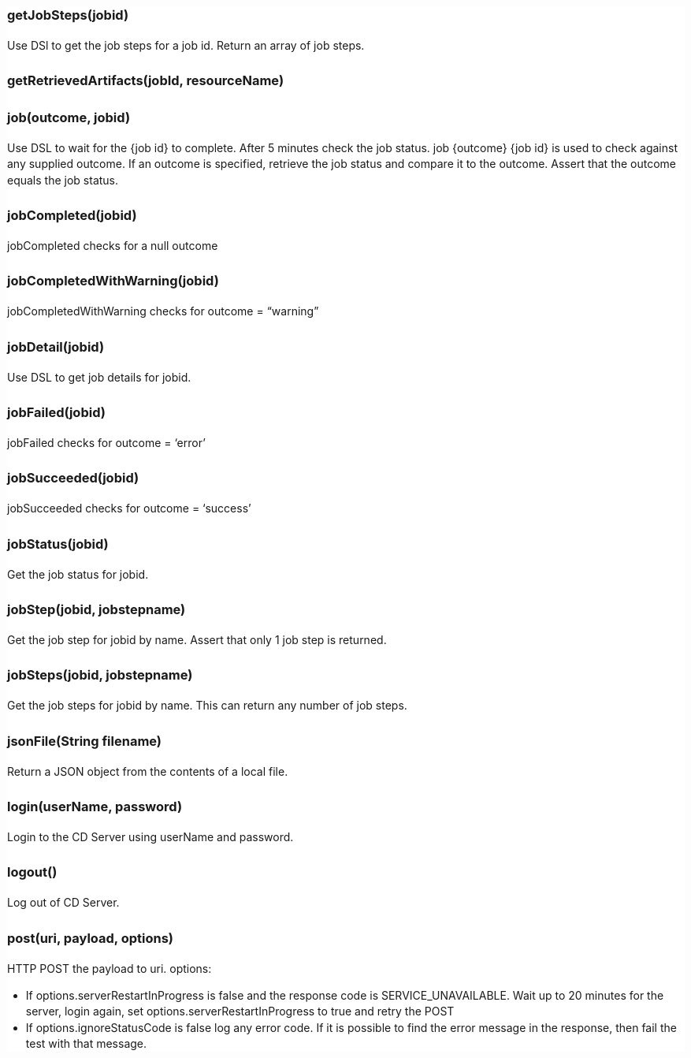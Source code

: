 ### getJobSteps(jobid)
Use DSl to get the job steps for a job id. Return an array of job steps.

### getRetrievedArtifacts(jobId, resourceName)

### job(outcome, jobid)
Use DSL to wait for the {job id} to complete.  After 5 minutes check the job status.
job {outcome} {job id} is used to check against any supplied outcome.  If an outcome is specified, retrieve the job status and compare it to the outcome.  Assert that the outcome equals the job status.

### jobCompleted(jobid)
jobCompleted checks for a null outcome

### jobCompletedWithWarning(jobid)
jobCompletedWithWarning checks for outcome = “warning”

### jobDetail(jobid)
Use DSL to get job details for jobid.

### jobFailed(jobid)
jobFailed checks for outcome = ‘error’

### jobSucceeded(jobid)
jobSucceeded checks for outcome = ‘success’

### jobStatus(jobid)
Get the job status for jobid.

### jobStep(jobid, jobstepname)
Get the job step for jobid by name.  Assert that only 1 job step is returned.

### jobSteps(jobid, jobstepname)
Get the job steps for jobid by name.  This can return any number of job steps.

### jsonFile(String filename)
Return a JSON object from the contents of a local file.

### login(userName, password)
Login to the CD Server using userName and password.

### logout()
Log out of CD Server.

### post(uri, payload, options)
HTTP POST the payload to uri. options:
* If options.serverRestartInProgress is false and the response code is SERVICE_UNAVAILABLE.  Wait up to 20 minutes for the server, login again, set options.serverRestartInProgress to true and retry the POST
* If options.ignoreStatusCode is false log any error code.  If it is possible to find the error message in the response, then fail the test with that message.
